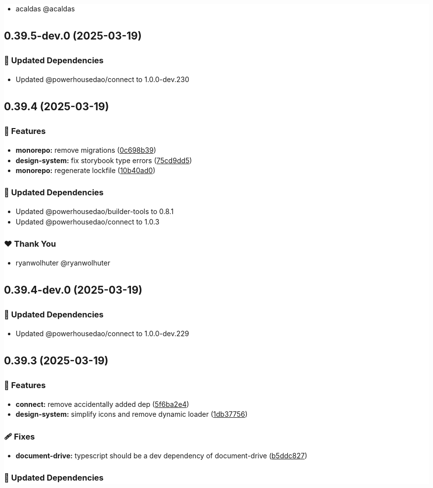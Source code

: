 - acaldas @acaldas

## 0.39.5-dev.0 (2025-03-19)

### 🧱 Updated Dependencies

- Updated @powerhousedao/connect to 1.0.0-dev.230

## 0.39.4 (2025-03-19)

### 🚀 Features

- **monorepo:** remove migrations ([0c698b39](https://github.com/powerhouse-inc/powerhouse/commit/0c698b39))
- **design-system:** fix storybook type errors ([75cd9dd5](https://github.com/powerhouse-inc/powerhouse/commit/75cd9dd5))
- **monorepo:** regenerate lockfile ([10b40ad0](https://github.com/powerhouse-inc/powerhouse/commit/10b40ad0))

### 🧱 Updated Dependencies

- Updated @powerhousedao/builder-tools to 0.8.1
- Updated @powerhousedao/connect to 1.0.3

### ❤️ Thank You

- ryanwolhuter @ryanwolhuter

## 0.39.4-dev.0 (2025-03-19)

### 🧱 Updated Dependencies

- Updated @powerhousedao/connect to 1.0.0-dev.229

## 0.39.3 (2025-03-19)

### 🚀 Features

- **connect:** remove accidentally added dep ([5f6ba2e4](https://github.com/powerhouse-inc/powerhouse/commit/5f6ba2e4))
- **design-system:** simplify icons and remove dynamic loader ([1db37756](https://github.com/powerhouse-inc/powerhouse/commit/1db37756))

### 🩹 Fixes

- **document-drive:** typescript should be a dev dependency of document-drive ([b5ddc827](https://github.com/powerhouse-inc/powerhouse/commit/b5ddc827))

### 🧱 Updated Dependencies
